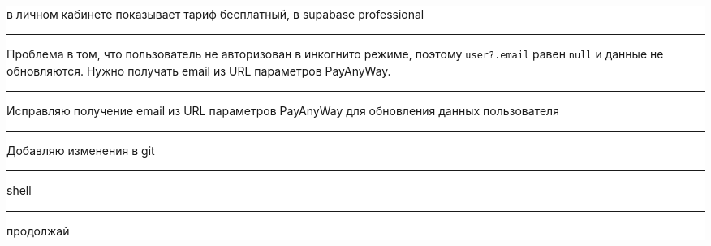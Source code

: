 в личном кабинете показывает тариф бесплатный, в supabase professional

---


Проблема в том, что пользователь не авторизован в инкогнито режиме, поэтому `user?.email` равен `null` и данные не обновляются. Нужно получать email из URL параметров PayAnyWay.

---

Исправляю получение email из URL параметров PayAnyWay для обновления данных пользователя

---

Добавляю изменения в git

---

shell

---

продолжай